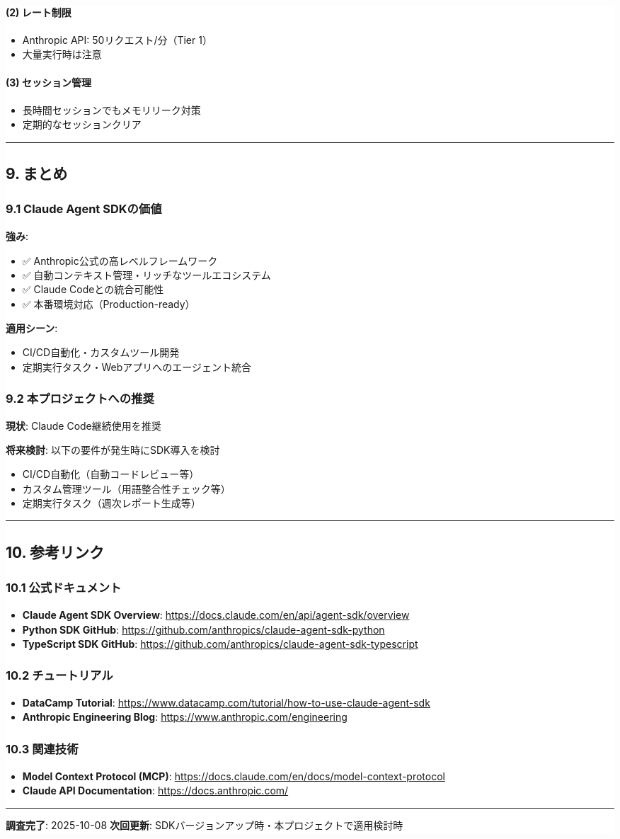 #### (2) レート制限
- Anthropic API: 50リクエスト/分（Tier 1）
- 大量実行時は注意

#### (3) セッション管理
- 長時間セッションでもメモリリーク対策
- 定期的なセッションクリア

---

## 9. まとめ

### 9.1 Claude Agent SDKの価値

**強み**:
- ✅ Anthropic公式の高レベルフレームワーク
- ✅ 自動コンテキスト管理・リッチなツールエコシステム
- ✅ Claude Codeとの統合可能性
- ✅ 本番環境対応（Production-ready）

**適用シーン**:
- CI/CD自動化・カスタムツール開発
- 定期実行タスク・Webアプリへのエージェント統合

### 9.2 本プロジェクトへの推奨

**現状**: Claude Code継続使用を推奨

**将来検討**: 以下の要件が発生時にSDK導入を検討
- CI/CD自動化（自動コードレビュー等）
- カスタム管理ツール（用語整合性チェック等）
- 定期実行タスク（週次レポート生成等）

---

## 10. 参考リンク

### 10.1 公式ドキュメント

- **Claude Agent SDK Overview**: https://docs.claude.com/en/api/agent-sdk/overview
- **Python SDK GitHub**: https://github.com/anthropics/claude-agent-sdk-python
- **TypeScript SDK GitHub**: https://github.com/anthropics/claude-agent-sdk-typescript

### 10.2 チュートリアル

- **DataCamp Tutorial**: https://www.datacamp.com/tutorial/how-to-use-claude-agent-sdk
- **Anthropic Engineering Blog**: https://www.anthropic.com/engineering

### 10.3 関連技術

- **Model Context Protocol (MCP)**: https://docs.claude.com/en/docs/model-context-protocol
- **Claude API Documentation**: https://docs.anthropic.com/

---

**調査完了**: 2025-10-08
**次回更新**: SDKバージョンアップ時・本プロジェクトで適用検討時
